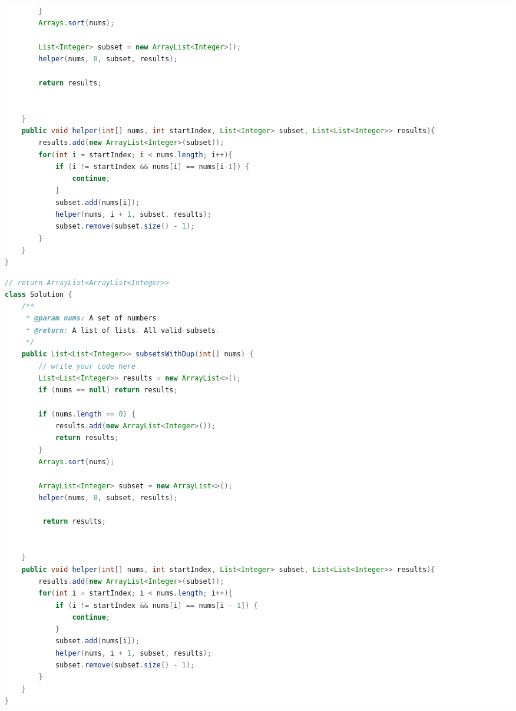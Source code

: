 ```java
        }
        Arrays.sort(nums);

        List<Integer> subset = new ArrayList<Integer>();
        helper(nums, 0, subset, results);
        
        return results;
        
        
    }
    public void helper(int[] nums, int startIndex, List<Integer> subset, List<List<Integer>> results){
        results.add(new ArrayList<Integer>(subset));
        for(int i = startIndex; i < nums.length; i++){
            if (i != startIndex && nums[i] == nums[i-1]) {
                continue;
            }
            subset.add(nums[i]);
            helper(nums, i + 1, subset, results);
            subset.remove(subset.size() - 1);
        }
    }
}
```

```java
// return ArrayList<ArrayList<Integer>> 
class Solution {
    /**
     * @param nums: A set of numbers.
     * @return: A list of lists. All valid subsets.
     */
    public List<List<Integer>> subsetsWithDup(int[] nums) {
        // write your code here
        List<List<Integer>> results = new ArrayList<>();
        if (nums == null) return results;
        
        if (nums.length == 0) {
            results.add(new ArrayList<Integer>());
            return results;
        }
        Arrays.sort(nums);

        ArrayList<Integer> subset = new ArrayList<>();
        helper(nums, 0, subset, results);
        
         return results;
        
        
    }
    public void helper(int[] nums, int startIndex, List<Integer> subset, List<List<Integer>> results){
        results.add(new ArrayList<Integer>(subset));
        for(int i = startIndex; i < nums.length; i++){
            if (i != startIndex && nums[i] == nums[i - 1]) {
                continue;
            }
            subset.add(nums[i]);
            helper(nums, i + 1, subset, results);
            subset.remove(subset.size() - 1);
        }
    }
}
```